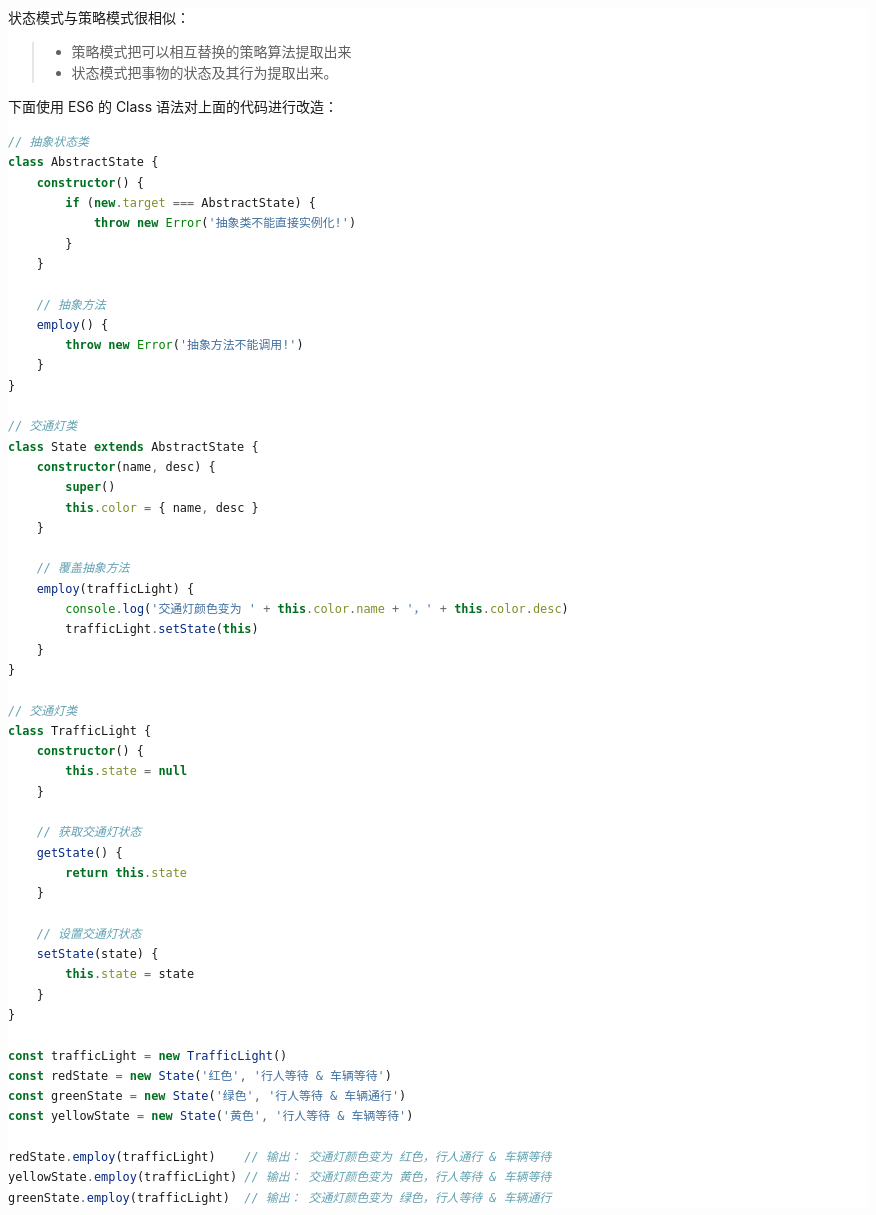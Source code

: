 状态模式与策略模式很相似：
> * 策略模式把可以相互替换的策略算法提取出来
> * 状态模式把事物的状态及其行为提取出来。

下面使用 ES6 的 Class 语法对上面的代码进行改造：
```typescript
// 抽象状态类 
class AbstractState {
    constructor() {
        if (new.target === AbstractState) {
            throw new Error('抽象类不能直接实例化!')
        }
    }

    // 抽象方法 
    employ() {
        throw new Error('抽象方法不能调用!')
    }
}

// 交通灯类 
class State extends AbstractState {
    constructor(name, desc) {
        super()
        this.color = { name, desc }
    }

    // 覆盖抽象方法 
    employ(trafficLight) {
        console.log('交通灯颜色变为 ' + this.color.name + '，' + this.color.desc)
        trafficLight.setState(this)
    }
}

// 交通灯类 
class TrafficLight {
    constructor() {
        this.state = null
    }

    // 获取交通灯状态 
    getState() {
        return this.state
    }

    // 设置交通灯状态 
    setState(state) {
        this.state = state
    }
}

const trafficLight = new TrafficLight()
const redState = new State('红色', '行人等待 & 车辆等待')
const greenState = new State('绿色', '行人等待 & 车辆通行')
const yellowState = new State('黄色', '行人等待 & 车辆等待')

redState.employ(trafficLight)    // 输出： 交通灯颜色变为 红色，行人通行 & 车辆等待
yellowState.employ(trafficLight) // 输出： 交通灯颜色变为 黄色，行人等待 & 车辆等待
greenState.employ(trafficLight)  // 输出： 交通灯颜色变为 绿色，行人等待 & 车辆通行
```
 